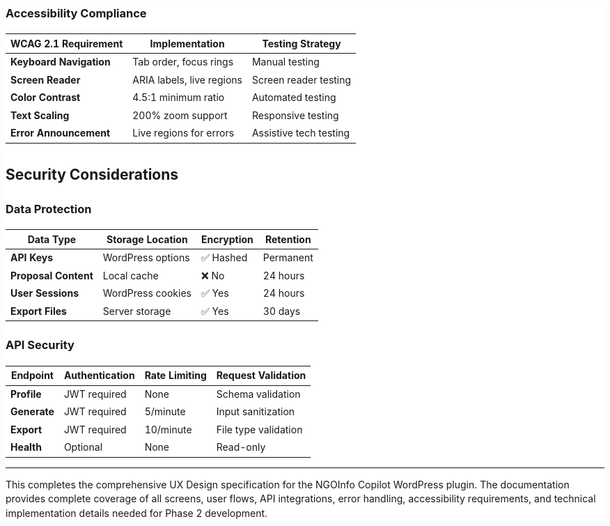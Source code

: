 ### **Accessibility Compliance**
| WCAG 2.1 Requirement | Implementation | Testing Strategy |
|----------------------|----------------|------------------|
| **Keyboard Navigation** | Tab order, focus rings | Manual testing |
| **Screen Reader** | ARIA labels, live regions | Screen reader testing |
| **Color Contrast** | 4.5:1 minimum ratio | Automated testing |
| **Text Scaling** | 200% zoom support | Responsive testing |
| **Error Announcement** | Live regions for errors | Assistive tech testing |

## **Security Considerations**

### **Data Protection**
| Data Type | Storage Location | Encryption | Retention |
|-----------|------------------|------------|-----------|
| **API Keys** | WordPress options | ✅ Hashed | Permanent |
| **Proposal Content** | Local cache | ❌ No | 24 hours |
| **User Sessions** | WordPress cookies | ✅ Yes | 24 hours |
| **Export Files** | Server storage | ✅ Yes | 30 days |

### **API Security**
| Endpoint | Authentication | Rate Limiting | Request Validation |
|----------|----------------|---------------|-------------------|
| **Profile** | JWT required | None | Schema validation |
| **Generate** | JWT required | 5/minute | Input sanitization |
| **Export** | JWT required | 10/minute | File type validation |
| **Health** | Optional | None | Read-only |

---

This completes the comprehensive UX Design specification for the NGOInfo Copilot WordPress plugin. The documentation provides complete coverage of all screens, user flows, API integrations, error handling, accessibility requirements, and technical implementation details needed for Phase 2 development.
